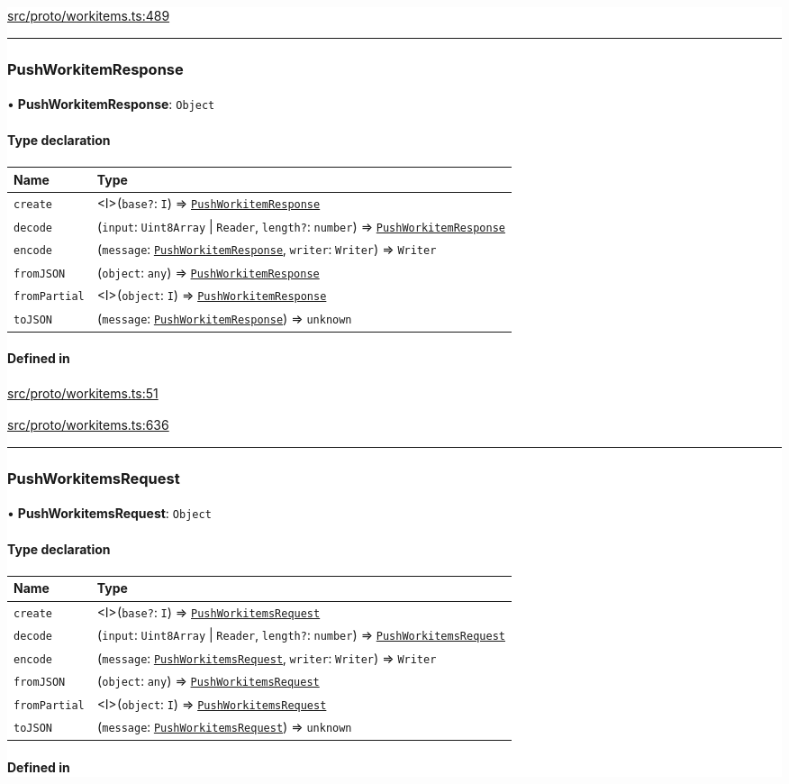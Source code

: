 [src/proto/workitems.ts:489](https://github.com/openiap/nodeapi/blob/a159861/src/proto/workitems.ts#L489)

___

### PushWorkitemResponse

• **PushWorkitemResponse**: `Object`

#### Type declaration

| Name | Type |
| :------ | :------ |
| `create` | <I\>(`base?`: `I`) => [`PushWorkitemResponse`](modules.md#pushworkitemresponse) |
| `decode` | (`input`: `Uint8Array` \| `Reader`, `length?`: `number`) => [`PushWorkitemResponse`](modules.md#pushworkitemresponse) |
| `encode` | (`message`: [`PushWorkitemResponse`](modules.md#pushworkitemresponse), `writer`: `Writer`) => `Writer` |
| `fromJSON` | (`object`: `any`) => [`PushWorkitemResponse`](modules.md#pushworkitemresponse) |
| `fromPartial` | <I\>(`object`: `I`) => [`PushWorkitemResponse`](modules.md#pushworkitemresponse) |
| `toJSON` | (`message`: [`PushWorkitemResponse`](modules.md#pushworkitemresponse)) => `unknown` |

#### Defined in

[src/proto/workitems.ts:51](https://github.com/openiap/nodeapi/blob/a159861/src/proto/workitems.ts#L51)

[src/proto/workitems.ts:636](https://github.com/openiap/nodeapi/blob/a159861/src/proto/workitems.ts#L636)

___

### PushWorkitemsRequest

• **PushWorkitemsRequest**: `Object`

#### Type declaration

| Name | Type |
| :------ | :------ |
| `create` | <I\>(`base?`: `I`) => [`PushWorkitemsRequest`](modules.md#pushworkitemsrequest) |
| `decode` | (`input`: `Uint8Array` \| `Reader`, `length?`: `number`) => [`PushWorkitemsRequest`](modules.md#pushworkitemsrequest) |
| `encode` | (`message`: [`PushWorkitemsRequest`](modules.md#pushworkitemsrequest), `writer`: `Writer`) => `Writer` |
| `fromJSON` | (`object`: `any`) => [`PushWorkitemsRequest`](modules.md#pushworkitemsrequest) |
| `fromPartial` | <I\>(`object`: `I`) => [`PushWorkitemsRequest`](modules.md#pushworkitemsrequest) |
| `toJSON` | (`message`: [`PushWorkitemsRequest`](modules.md#pushworkitemsrequest)) => `unknown` |

#### Defined in
